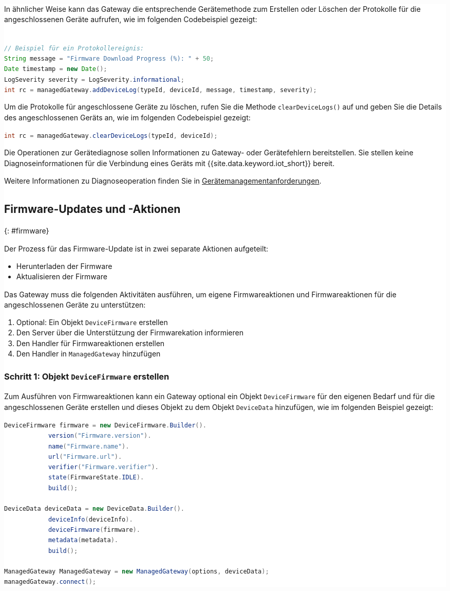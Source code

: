 In ähnlicher Weise kann das Gateway die entsprechende Gerätemethode zum Erstellen oder Löschen der Protokolle für die angeschlossenen Geräte aufrufen, wie im folgenden Codebeispiel gezeigt:

```java

// Beispiel für ein Protokollereignis:
String message = "Firmware Download Progress (%): " + 50;
Date timestamp = new Date();
LogSeverity severity = LogSeverity.informational;
int rc = managedGateway.addDeviceLog(typeId, deviceId, message, timestamp, severity);
```

Um die Protokolle für angeschlossene Geräte zu löschen, rufen Sie die Methode `clearDeviceLogs()` auf und geben Sie die Details des angeschlossenen Geräts an, wie im folgenden Codebeispiel gezeigt:

```java
int rc = managedGateway.clearDeviceLogs(typeId, deviceId);
```

Die Operationen zur Gerätediagnose sollen Informationen zu Gateway- oder Gerätefehlern bereitstellen. Sie stellen keine Diagnoseinformationen für die Verbindung eines Geräts mit {{site.data.keyword.iot_short}} bereit.

Weitere Informationen zu Diagnoseoperation finden Sie in [Gerätemanagementanforderungen](../../devices/device_mgmt/index.html#/update-location#update-location).

## Firmware-Updates und -Aktionen
{: #firmware}

Der Prozess für das Firmware-Update ist in zwei separate Aktionen aufgeteilt:

- Herunterladen der Firmware
- Aktualisieren der Firmware

Das Gateway muss die folgenden Aktivitäten ausführen, um eigene Firmwareaktionen und Firmwareaktionen für die angeschlossenen Geräte zu unterstützen:

1. Optional: Ein Objekt `DeviceFirmware` erstellen
2. Den Server über die Unterstützung der Firmwarekation informieren
3. Den Handler für Firmwareaktionen erstellen
4. Den Handler in `ManagedGateway` hinzufügen

### Schritt 1: Objekt `DeviceFirmware` erstellen

Zum Ausführen von Firmwareaktionen kann ein Gateway optional ein Objekt `DeviceFirmware` für den eigenen Bedarf und für die angeschlossenen Geräte erstellen und dieses Objekt zu dem Objekt `DeviceData` hinzufügen, wie im folgenden Beispiel gezeigt:

```java
DeviceFirmware firmware = new DeviceFirmware.Builder().
			version("Firmware.version").
			name("Firmware.name").
			url("Firmware.url").
			verifier("Firmware.verifier").
			state(FirmwareState.IDLE).
			build();

DeviceData deviceData = new DeviceData.Builder().
			deviceInfo(deviceInfo).
			deviceFirmware(firmware).
			metadata(metadata).
			build();

ManagedGateway ManagedGateway = new ManagedGateway(options, deviceData);
managedGateway.connect();
```
